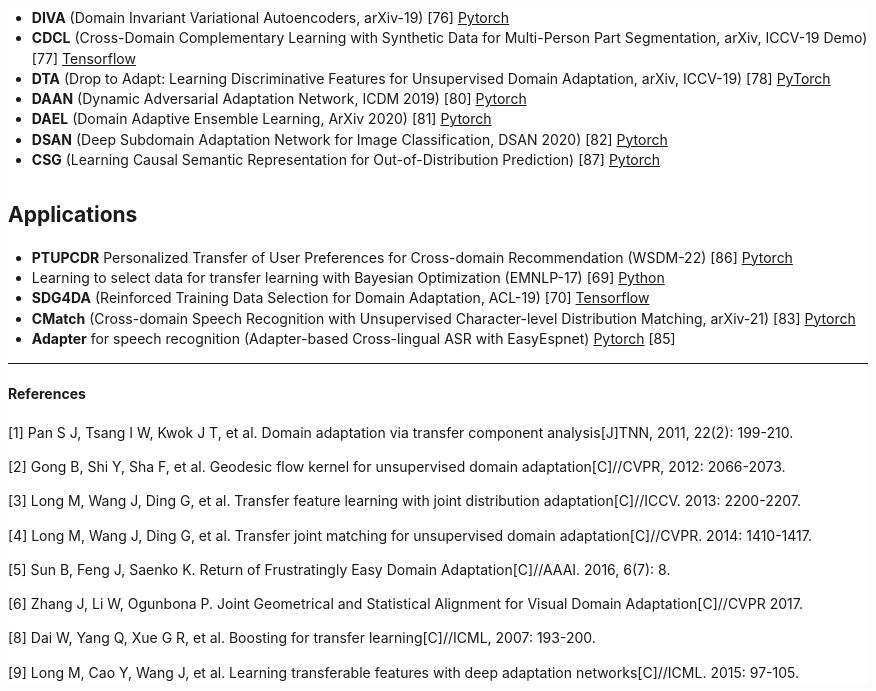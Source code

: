 - **DIVA** (Domain Invariant Variational Autoencoders, arXiv-19) [76] [Pytorch](https://github.com/AMLab-Amsterdam/DIVA)
- **CDCL** (Cross-Domain Complementary Learning with Synthetic Data for Multi-Person Part Segmentation, arXiv, ICCV-19 Demo) [77] [Tensorflow](https://github.com/kevinlin311tw/CDCL-human-part-segmentation)
- **DTA** (Drop to Adapt: Learning Discriminative Features for Unsupervised Domain Adaptation, arXiv, ICCV-19) [78] [PyTorch](https://github.com/postBG/DTA.pytorch)
- **DAAN** (Dynamic Adversarial Adaptation Network, ICDM 2019) [80] [Pytorch](https://github.com/jindongwang/transferlearning/tree/master/code/deep/DAAN)
- **DAEL** (Domain Adaptive Ensemble Learning, ArXiv 2020) [81] [Pytorch](https://github.com/KaiyangZhou/Dassl.pytorch)
- **DSAN** (Deep Subdomain Adaptation Network for Image Classification, DSAN 2020) [82] [Pytorch](https://github.com/jindongwang/transferlearning/tree/master/code/deep/DSAN)
- **CSG** (Learning Causal Semantic Representation for Out-of-Distribution Prediction) [87] [Pytorch](https://github.com/jindongwang/transferlearning/tree/master/code/deep/CSG)

## Applications

- **PTUPCDR** Personalized Transfer of User Preferences for Cross-domain Recommendation (WSDM-22) [86] [Pytorch](https://github.com/easezyc/WSDM2022-PTUPCDR) 
- Learning to select data for transfer learning with Bayesian Optimization (EMNLP-17) [69] [Python](https://github.com/sebastianruder/learn-to-select-data)
- **SDG4DA** (Reinforced Training Data Selection for Domain Adaptation, ACL-19) [70] [Tensorflow](https://github.com/timerstime/SDG4DA)
- **CMatch** (Cross-domain Speech Recognition with Unsupervised Character-level Distribution Matching, arXiv-21) [83] [Pytorch](https://github.com/jindongwang/transferlearning/tree/master/code/ASR/CMatch)
- **Adapter** for speech recognition (Adapter-based Cross-lingual ASR with EasyEspnet) [Pytorch](https://github.com/jindongwang/transferlearning/tree/master/code/ASR/Adapter) [85]

- - -

#### References

[1] Pan S J, Tsang I W, Kwok J T, et al. Domain adaptation via transfer component analysis[J]TNN, 2011, 22(2): 199-210.

[2] Gong B, Shi Y, Sha F, et al. Geodesic flow kernel for unsupervised domain adaptation[C]//CVPR, 2012: 2066-2073.

[3] Long M, Wang J, Ding G, et al. Transfer feature learning with joint distribution adaptation[C]//ICCV. 2013: 2200-2207.

[4] Long M, Wang J, Ding G, et al. Transfer joint matching for unsupervised domain adaptation[C]//CVPR. 2014: 1410-1417.

[5] Sun B, Feng J, Saenko K. Return of Frustratingly Easy Domain Adaptation[C]//AAAI. 2016, 6(7): 8.

[6] Zhang J, Li W, Ogunbona P. Joint Geometrical and Statistical Alignment for Visual Domain Adaptation[C]//CVPR 2017.

[8] Dai W, Yang Q, Xue G R, et al. Boosting for transfer learning[C]//ICML, 2007: 193-200.

[9] Long M, Cao Y, Wang J, et al. Learning transferable features with deep adaptation networks[C]//ICML. 2015: 97-105.
